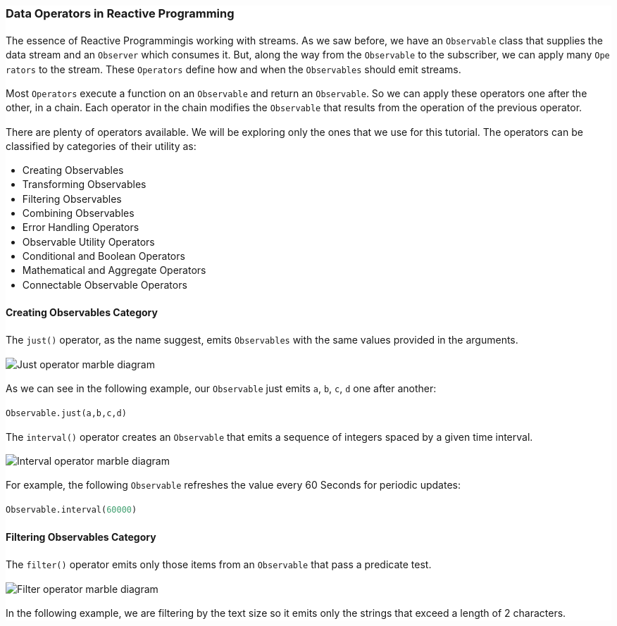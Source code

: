 ### Data Operators in Reactive Programming

The essence of Reactive Programmingis working with streams. As we saw before, we have an `Observable` class that supplies the data stream and an `Observer` which consumes it. But, along the way from the `Observable` to the subscriber, we can apply many `Operators` to the stream. These `Operators` define how and when the `Observables` should emit streams.

Most `Operators` execute a function on an `Observable` and return an `Observable`. So we can apply these operators one after the other, in a chain. Each operator in the chain modifies the `Observable` that results from the operation of the previous operator.

There are plenty of operators available. We will be exploring only the ones that we use for this tutorial. The operators can be classified by categories of their utility as:

* Creating Observables
* Transforming Observables
* Filtering Observables
* Combining Observables
* Error Handling Operators
* Observable Utility Operators
* Conditional and Boolean Operators
* Mathematical and Aggregate Operators
* Connectable Observable Operators

#### **Creating Observables Category**

The `just()` operator, as the name suggest, emits `Observables` with the same values provided in the arguments.

![Just operator marble diagram](https://cdn.auth0.com/blog/rxpy/just.png)

As we can see in the following example, our `Observable` just emits `a`, `b`, `c`, `d` one after another:

```python
Observable.just(a,b,c,d)
```

The `interval()` operator creates an `Observable` that emits a sequence of integers spaced by a given time interval.

![Interval operator marble diagram](https://cdn.auth0.com/blog/rxpy/interval.png)

For example, the following `Observable` refreshes the value every 60 Seconds for periodic updates:

```python
Observable.interval(60000)
```

#### **Filtering Observables Category**

The `filter()` operator emits only those items from an `Observable` that pass a predicate test.

![ Filter operator marble diagram](https://cdn.auth0.com/blog/rxpy/filter.png)

In the following example, we are filtering by the text size so it emits only the strings that exceed a length of 2 characters.
